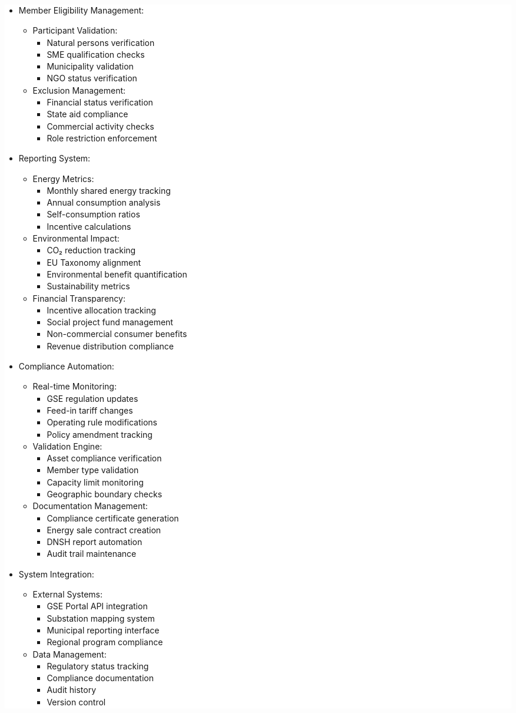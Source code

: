- Member Eligibility Management:
  - Participant Validation:
    - Natural persons verification
    - SME qualification checks
    - Municipality validation
    - NGO status verification
  - Exclusion Management:
    - Financial status verification
    - State aid compliance
    - Commercial activity checks
    - Role restriction enforcement

- Reporting System:
  - Energy Metrics:
    - Monthly shared energy tracking
    - Annual consumption analysis
    - Self-consumption ratios
    - Incentive calculations
  - Environmental Impact:
    - CO₂ reduction tracking
    - EU Taxonomy alignment
    - Environmental benefit quantification
    - Sustainability metrics
  - Financial Transparency:
    - Incentive allocation tracking
    - Social project fund management
    - Non-commercial consumer benefits
    - Revenue distribution compliance

- Compliance Automation:
  - Real-time Monitoring:
    - GSE regulation updates
    - Feed-in tariff changes
    - Operating rule modifications
    - Policy amendment tracking
  - Validation Engine:
    - Asset compliance verification
    - Member type validation
    - Capacity limit monitoring
    - Geographic boundary checks
  - Documentation Management:
    - Compliance certificate generation
    - Energy sale contract creation
    - DNSH report automation
    - Audit trail maintenance

- System Integration:
  - External Systems:
    - GSE Portal API integration
    - Substation mapping system
    - Municipal reporting interface
    - Regional program compliance
  - Data Management:
    - Regulatory status tracking
    - Compliance documentation
    - Audit history
    - Version control
